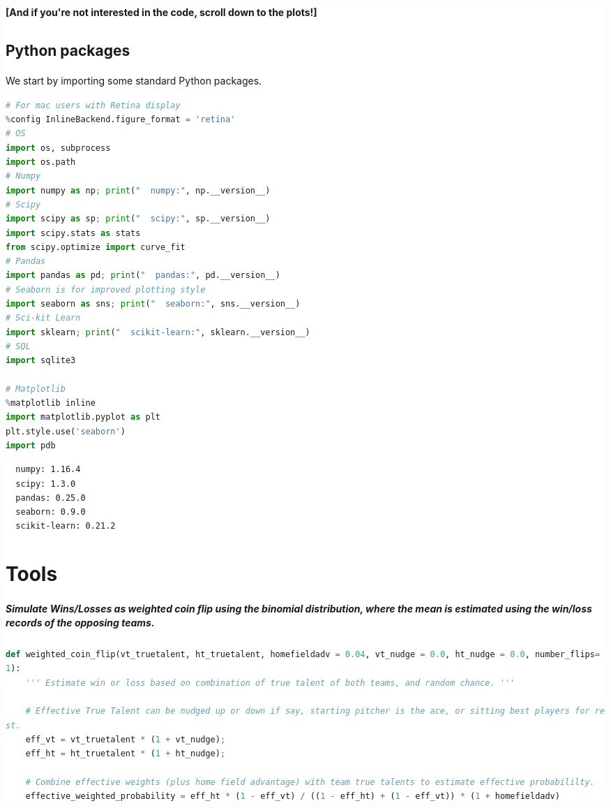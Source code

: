 #### [And if you're not interested in the code, scroll down to the plots!]

## Python packages
We start by importing some standard Python packages.  


```python
# For mac users with Retina display
%config InlineBackend.figure_format = 'retina'
# OS
import os, subprocess
import os.path
# Numpy
import numpy as np; print("  numpy:", np.__version__)
# Scipy
import scipy as sp; print("  scipy:", sp.__version__)
import scipy.stats as stats
from scipy.optimize import curve_fit
# Pandas
import pandas as pd; print("  pandas:", pd.__version__)
# Seaborn is for improved plotting style
import seaborn as sns; print("  seaborn:", sns.__version__)
# Sci-kit Learn
import sklearn; print("  scikit-learn:", sklearn.__version__)
# SQL
import sqlite3

# Matplotlib
%matplotlib inline
import matplotlib.pyplot as plt
plt.style.use('seaborn')
import pdb
```

      numpy: 1.16.4
      scipy: 1.3.0
      pandas: 0.25.0
      seaborn: 0.9.0
      scikit-learn: 0.21.2

# Tools   

##### Simulate Wins/Losses as weighted coin flip using the binomial distribution, where the mean is estimated using the win/loss records of the opposing teams.


```python
def weighted_coin_flip(vt_truetalent, ht_truetalent, homefieldadv = 0.04, vt_nudge = 0.0, ht_nudge = 0.0, number_flips=1):
    ''' Estimate win or loss based on combination of true talent of both teams, and random chance. '''

    # Effective True Talent can be nudged up or down if say, starting pitcher is the ace, or sitting best players for rest.
    eff_vt = vt_truetalent * (1 + vt_nudge);
    eff_ht = ht_truetalent * (1 + ht_nudge);

    # Combine effective weights (plus home field advantage) with team true talents to estimate effective probabililty.
    effective_weighted_probability = eff_ht * (1 - eff_vt) / ((1 - eff_ht) + (1 - eff_vt)) * (1 + homefieldadv)

```